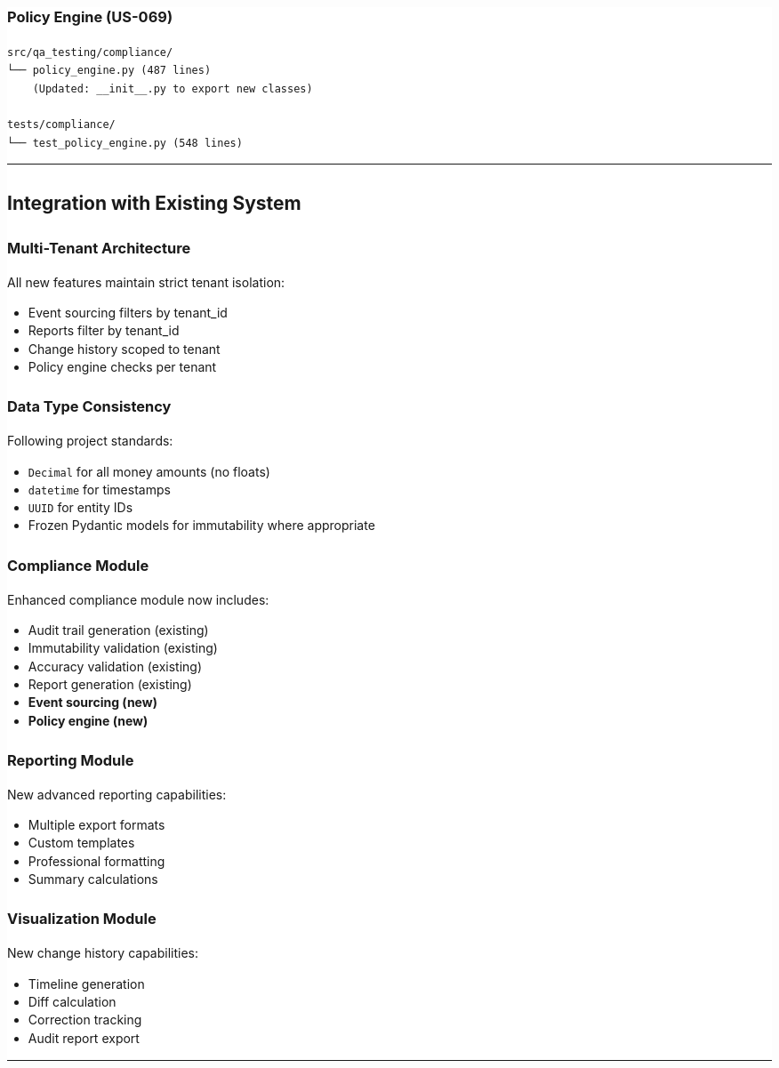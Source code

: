 ### Policy Engine (US-069)
```
src/qa_testing/compliance/
└── policy_engine.py (487 lines)
    (Updated: __init__.py to export new classes)

tests/compliance/
└── test_policy_engine.py (548 lines)
```

---

## Integration with Existing System

### Multi-Tenant Architecture
All new features maintain strict tenant isolation:
- Event sourcing filters by tenant_id
- Reports filter by tenant_id
- Change history scoped to tenant
- Policy engine checks per tenant

### Data Type Consistency
Following project standards:
- `Decimal` for all money amounts (no floats)
- `datetime` for timestamps
- `UUID` for entity IDs
- Frozen Pydantic models for immutability where appropriate

### Compliance Module
Enhanced compliance module now includes:
- Audit trail generation (existing)
- Immutability validation (existing)
- Accuracy validation (existing)
- Report generation (existing)
- **Event sourcing (new)**
- **Policy engine (new)**

### Reporting Module
New advanced reporting capabilities:
- Multiple export formats
- Custom templates
- Professional formatting
- Summary calculations

### Visualization Module
New change history capabilities:
- Timeline generation
- Diff calculation
- Correction tracking
- Audit report export

---
